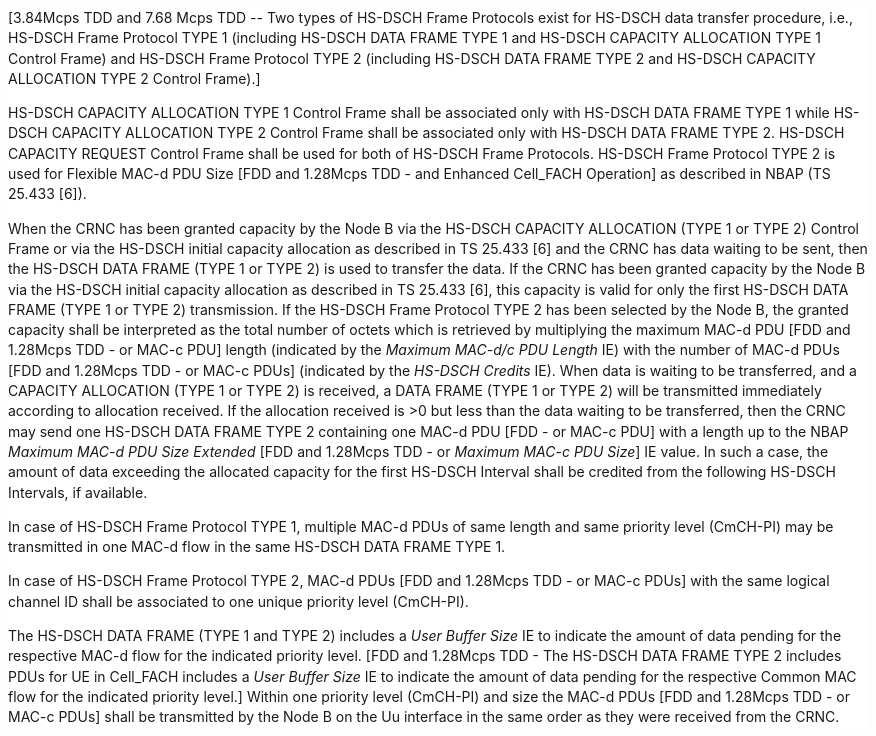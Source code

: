 \[3.84Mcps TDD and 7.68 Mcps TDD -- Two types of HS-DSCH Frame Protocols
exist for HS-DSCH data transfer procedure, i.e., HS-DSCH Frame Protocol
TYPE 1 (including HS-DSCH DATA FRAME TYPE 1 and HS-DSCH CAPACITY
ALLOCATION TYPE 1 Control Frame) and HS-DSCH Frame Protocol TYPE 2
(including HS-DSCH DATA FRAME TYPE 2 and HS-DSCH CAPACITY ALLOCATION
TYPE 2 Control Frame).\]

HS-DSCH CAPACITY ALLOCATION TYPE 1 Control Frame shall be associated
only with HS-DSCH DATA FRAME TYPE 1 while HS-DSCH CAPACITY ALLOCATION
TYPE 2 Control Frame shall be associated only with HS-DSCH DATA FRAME
TYPE 2. HS-DSCH CAPACITY REQUEST Control Frame shall be used for both of
HS-DSCH Frame Protocols. HS-DSCH Frame Protocol TYPE 2 is used for
Flexible MAC-d PDU Size \[FDD and 1.28Mcps TDD - and Enhanced Cell\_FACH
Operation\] as described in NBAP (TS 25.433 \[6\]).

When the CRNC has been granted capacity by the Node B via the HS-DSCH
CAPACITY ALLOCATION (TYPE 1 or TYPE 2) Control Frame or via the HS-DSCH
initial capacity allocation as described in TS 25.433 \[6\] and the CRNC
has data waiting to be sent, then the HS-DSCH DATA FRAME (TYPE 1 or TYPE
2) is used to transfer the data. If the CRNC has been granted capacity
by the Node B via the HS-DSCH initial capacity allocation as described
in TS 25.433 \[6\], this capacity is valid for only the first HS-DSCH
DATA FRAME (TYPE 1 or TYPE 2) transmission. If the HS-DSCH Frame
Protocol TYPE 2 has been selected by the Node B, the granted capacity
shall be interpreted as the total number of octets which is retrieved by
multiplying the maximum MAC-d PDU \[FDD and 1.28Mcps TDD - or MAC-c
PDU\] length (indicated by the *Maximum MAC-d/c PDU Length* IE) with the
number of MAC-d PDUs \[FDD and 1.28Mcps TDD - or MAC-c PDUs\] (indicated
by the *HS-DSCH Credits* IE). When data is waiting to be transferred,
and a CAPACITY ALLOCATION (TYPE 1 or TYPE 2) is received, a DATA FRAME
(TYPE 1 or TYPE 2) will be transmitted immediately according to
allocation received. If the allocation received is \>0 but less than the
data waiting to be transferred, then the CRNC may send one HS-DSCH DATA
FRAME TYPE 2 containing one MAC-d PDU \[FDD - or MAC-c PDU\] with a
length up to the NBAP *Maximum MAC-d PDU Size Extended* \[FDD and
1.28Mcps TDD - or *Maximum MAC-c PDU Size*\] IE value. In such a case,
the amount of data exceeding the allocated capacity for the first
HS-DSCH Interval shall be credited from the following HS-DSCH Intervals,
if available.

In case of HS-DSCH Frame Protocol TYPE 1, multiple MAC-d PDUs of same
length and same priority level (CmCH-PI) may be transmitted in one MAC-d
flow in the same HS-DSCH DATA FRAME TYPE 1.

In case of HS-DSCH Frame Protocol TYPE 2, MAC-d PDUs \[FDD and 1.28Mcps
TDD - or MAC-c PDUs\] with the same logical channel ID shall be
associated to one unique priority level (CmCH-PI).

The HS-DSCH DATA FRAME (TYPE 1 and TYPE 2) includes a *User Buffer Size*
IE to indicate the amount of data pending for the respective MAC-d flow
for the indicated priority level. \[FDD and 1.28Mcps TDD - The HS-DSCH
DATA FRAME TYPE 2 includes PDUs for UE in Cell\_FACH includes a *User
Buffer Size* IE to indicate the amount of data pending for the
respective Common MAC flow for the indicated priority level.\] Within
one priority level (CmCH-PI) and size the MAC-d PDUs \[FDD and 1.28Mcps
TDD - or MAC-c PDUs\] shall be transmitted by the Node B on the Uu
interface in the same order as they were received from the CRNC.
